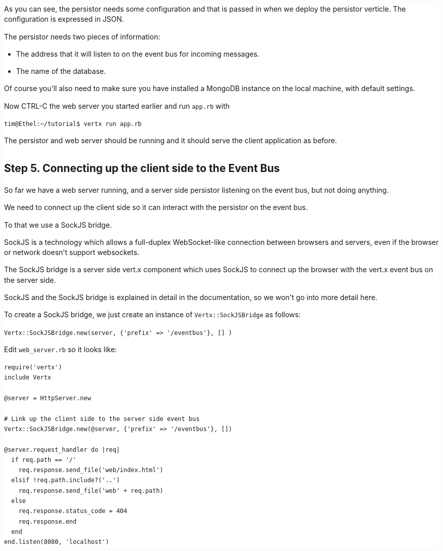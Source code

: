 As you can see, the persistor needs some configuration and that is passed in when we deploy the persistor verticle. The configuration is expressed in JSON.

The persistor needs two pieces of information:

* The address that it will listen to on the event bus for incoming messages.

* The name of the database.

Of course you'll also need to make sure you have installed a MongoDB instance on the local machine, with default settings.

Now CTRL-C the web server you started earlier and run `app.rb` with 

    tim@Ethel:~/tutorial$ vertx run app.rb 
    
The persistor and web server should be running and it should serve the client application as before.

## Step 5. Connecting up the client side to the Event Bus

So far we have a web server running, and a server side persistor listening on the event bus, but not doing anything.

We need to connect up the client side so it can interact with the persistor on the event bus.

To that we use a SockJS bridge.

SockJS is a technology which allows a full-duplex WebSocket-like connection between browsers and servers, even if the browser or network doesn't support websockets.

The SockJS bridge is a server side vert.x component which uses SockJS to connect up the browser with the vert.x event bus on the server side.

SockJS and the SockJS bridge is explained in detail in the documentation, so we won't go into more detail here.

To create a SockJS bridge, we just create an instance of `Vertx::SockJSBridge` as follows:

    Vertx::SockJSBridge.new(server, {'prefix' => '/eventbus'}, [] )

Edit `web_server.rb` so it looks like:

    require('vertx')
    include Vertx

    @server = HttpServer.new

    # Link up the client side to the server side event bus
    Vertx::SockJSBridge.new(@server, {'prefix' => '/eventbus'}, [])

    @server.request_handler do |req|
      if req.path == '/'
        req.response.send_file('web/index.html')
      elsif !req.path.include?('..')
        req.response.send_file('web' + req.path)
      else
        req.response.status_code = 404
        req.response.end
      end
    end.listen(8080, 'localhost')
